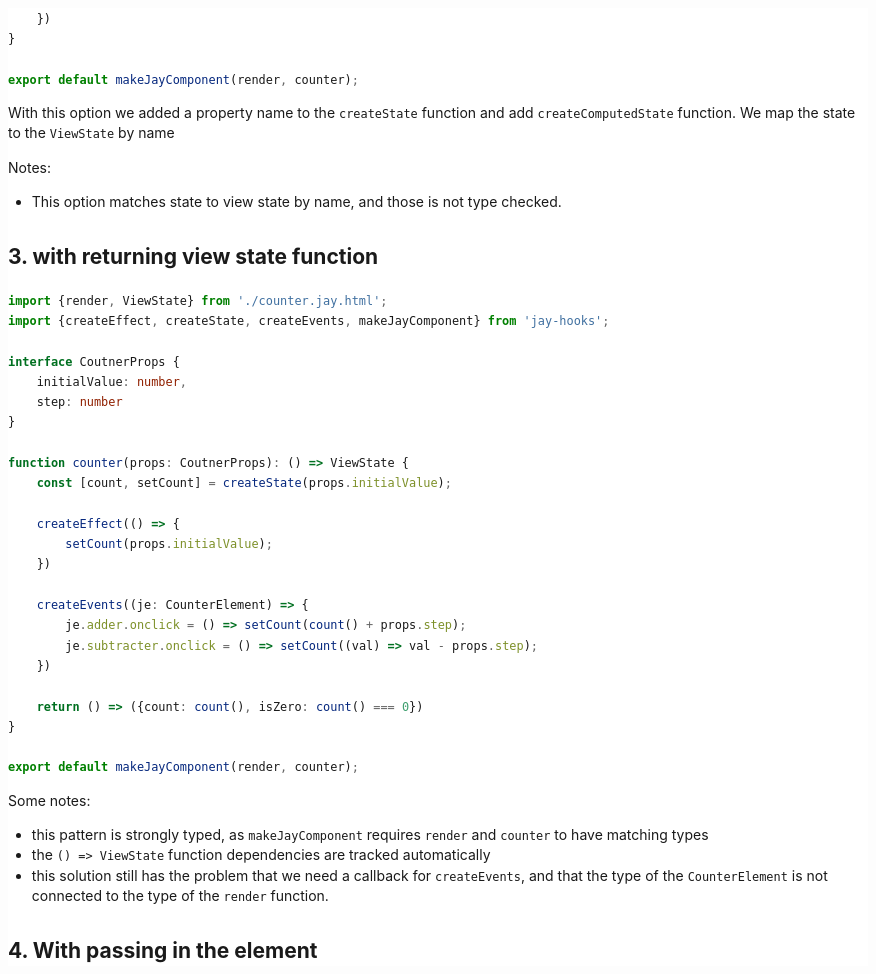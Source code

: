 ```typescript
    })
}

export default makeJayComponent(render, counter);
```

With this option we added a property name to the `createState` function and add `createComputedState` function. We map
the state to the `ViewState` by name

Notes:

* This option matches state to view state by name, and those is not type checked.

## 3. with returning view state function

```typescript
import {render, ViewState} from './counter.jay.html';
import {createEffect, createState, createEvents, makeJayComponent} from 'jay-hooks';

interface CoutnerProps {
    initialValue: number,
    step: number
}

function counter(props: CoutnerProps): () => ViewState {
    const [count, setCount] = createState(props.initialValue);

    createEffect(() => {
        setCount(props.initialValue);
    })

    createEvents((je: CounterElement) => {
        je.adder.onclick = () => setCount(count() + props.step);
        je.subtracter.onclick = () => setCount((val) => val - props.step);
    })

    return () => ({count: count(), isZero: count() === 0})
}

export default makeJayComponent(render, counter);
```

Some notes:

* this pattern is strongly typed, as `makeJayComponent` requires `render` and `counter` to have matching types
* the `() => ViewState` function dependencies are tracked automatically
* this solution still has the problem that we need a callback for `createEvents`, and that the type of
  the `CounterElement` is not connected to the type of the `render` function.

## 4. With passing in the element
